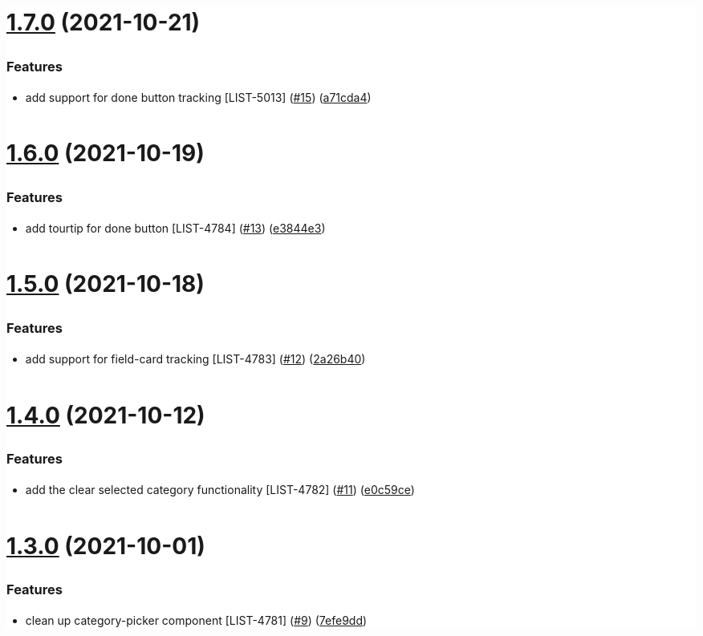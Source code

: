 # [1.7.0](https://github.corp.ebay.com/selling-ui/category-picker/compare/v1.6.0...v1.7.0) (2021-10-21)


### Features

* add support for done button tracking [LIST-5013] ([#15](https://github.corp.ebay.com/selling-ui/category-picker/issues/15)) ([a71cda4](https://github.corp.ebay.com/selling-ui/category-picker/commit/a71cda4ebe3d82952352cd4c62807e8a35838657))

# [1.6.0](https://github.corp.ebay.com/selling-ui/category-picker/compare/v1.5.0...v1.6.0) (2021-10-19)


### Features

* add tourtip for done button [LIST-4784] ([#13](https://github.corp.ebay.com/selling-ui/category-picker/issues/13)) ([e3844e3](https://github.corp.ebay.com/selling-ui/category-picker/commit/e3844e3445eeb4ed7978b5797a94a6aa342ab4ab))

# [1.5.0](https://github.corp.ebay.com/selling-ui/category-picker/compare/v1.4.0...v1.5.0) (2021-10-18)


### Features

* add support for field-card tracking [LIST-4783] ([#12](https://github.corp.ebay.com/selling-ui/category-picker/issues/12)) ([2a26b40](https://github.corp.ebay.com/selling-ui/category-picker/commit/2a26b40c9763701b13226ac1523bf2438e74e23b))

# [1.4.0](https://github.corp.ebay.com/selling-ui/category-picker/compare/v1.3.0...v1.4.0) (2021-10-12)


### Features

* add the clear selected category functionality [LIST-4782] ([#11](https://github.corp.ebay.com/selling-ui/category-picker/issues/11)) ([e0c59ce](https://github.corp.ebay.com/selling-ui/category-picker/commit/e0c59ce4080dfaacb586d5bcc1c5a073ae8a05ea))

# [1.3.0](https://github.corp.ebay.com/selling-ui/category-picker/compare/v1.2.0...v1.3.0) (2021-10-01)


### Features

* clean up category-picker component [LIST-4781] ([#9](https://github.corp.ebay.com/selling-ui/category-picker/issues/9)) ([7efe9dd](https://github.corp.ebay.com/selling-ui/category-picker/commit/7efe9dd18419bd9d7d7fbec1e1636613d84bd5a8))
